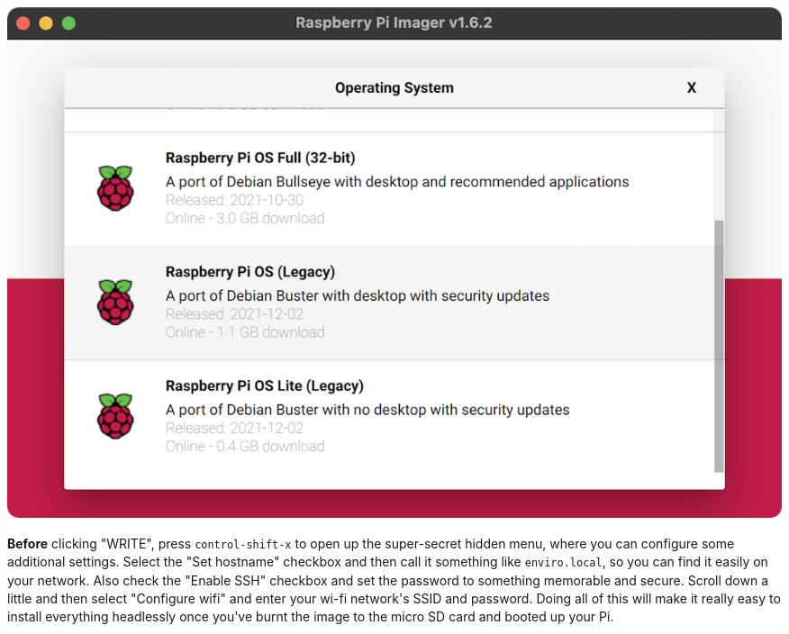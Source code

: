 ![Raspberry Pi Imager, selecting Raspberry Pi OS legacy](/assets/raspberry-pi-imager-2.png)

**Before** clicking "WRITE", press `control-shift-x` to open up the super-secret 
hidden menu, where you can configure some additional settings. Select the 
"Set hostname" checkbox and then call it something like `enviro.local`, so you 
can find it easily on your network. Also check the "Enable SSH" checkbox and 
set the password to something memorable and secure. Scroll down a little and 
then select "Configure wifi" and enter your wi-fi network's SSID and password. 
Doing all of this will make it really easy to install everything headlessly 
once you've burnt the image to the micro SD card and booted up your Pi.
